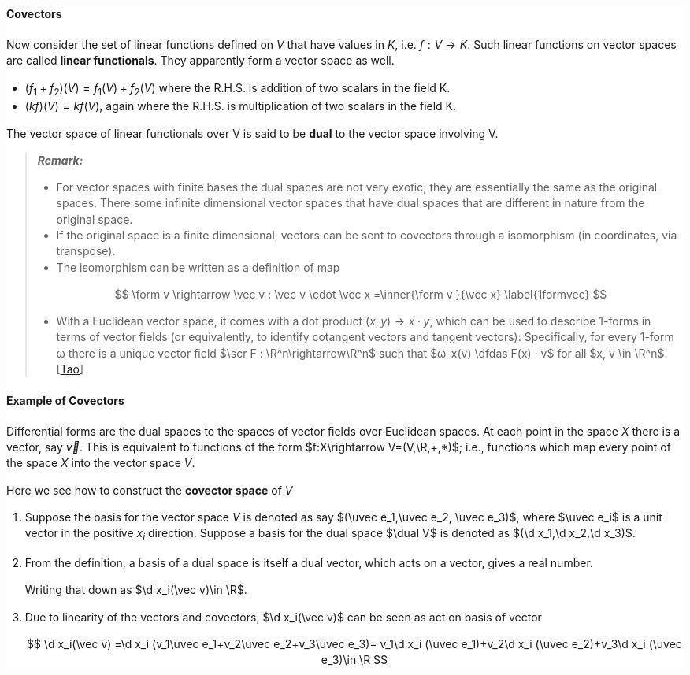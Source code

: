 #### Covectors

Now consider the set of linear functions defined on $V$ that have values in $K$, i.e. $f:V\rightarrow K$. Such linear functions on vector spaces are called **linear functionals**. They apparently form a vector space as well. 

- $(f_1+f_2)(V) = f_1(V) + f_2(V)$ where the R.H.S. is addition of two scalars in the field K. 
- $(kf)(V) = kf(V)$, again where the R.H.S. is multiplication of two scalars in the field K.

The vector space of linear functionals over V is said to be **dual** to the vector space involving V. 

> ***Remark:***
>
> - For vector spaces with finite bases the dual spaces are not very exotic; they are essentially the same as the original spaces. There some infinite dimensional vector spaces that have dual spaces that are different in nature from the original space.
> - If the original space is a finite dimensional, vectors can be sent to covectors through a isomorphism (in coordinates, via transpose).
> - The isomorphism can be written as a definition of map 
>
> $$
> \form v \rightarrow \vec v : \vec v \cdot \vec x =\inner{\form v }{\vec x} 
> \label{1formvec}
> $$
>
> - With a Euclidean vector space, it comes with a dot product $(x, y) → x·y$, which can be used to describe 1-forms in terms of vector fields (or equivalently, to identify cotangent vectors and tangent vectors):  Specifically, for every 1-form ω there is a unique vector field $\scr F : \R^n\rightarrow\R^n$ such that $ω_x(v) \dfdas F(x) · v$ for all  $x, v \in \R^n$. [[Tao](http://www.math.ucla.edu/~tao/preprints/forms.pdf)] 
> 

#### Example of Covectors

Differential forms are the dual spaces to the spaces of vector fields over Euclidean spaces. At each point in the space $X$ there is a vector, say $\vec v$. This is equivalent to functions of the form $f:X\rightarrow V=(V,\R,+,*)$; i.e., functions which map every point of the space $X$ into the vector space $V$.

Here we see how to construct the **covector space** of $V$

1. Suppose the basis for the vector space $V$ is denoted as say $(\uvec e_1,\uvec e_2, \uvec e_3)$, where $\uvec e_i$ is a unit vector in the positive $x_i$ direction. Suppose a basis for the dual space $\dual V$ is denoted as $(\d x_1,\d x_2,\d x_3)$. 

2. From the definition, a basis of a dual space is itself a dual vector, which acts on a vector, gives a real number.

   Writing that down as $\d x_i(\vec v)\in \R$.

3. Due to linearity of the vectors and covectors, $\d x_i(\vec v)$ can be seen as act on basis of vector

    $$
    \d x_i(\vec v) =\d x_i (v_1\uvec e_1+v_2\uvec e_2+v_3\uvec e_3)= v_1\d x_i (\uvec e_1)+v_2\d x_i (\uvec e_2)+v_3\d x_i (\uvec e_3)\in \R
    $$
